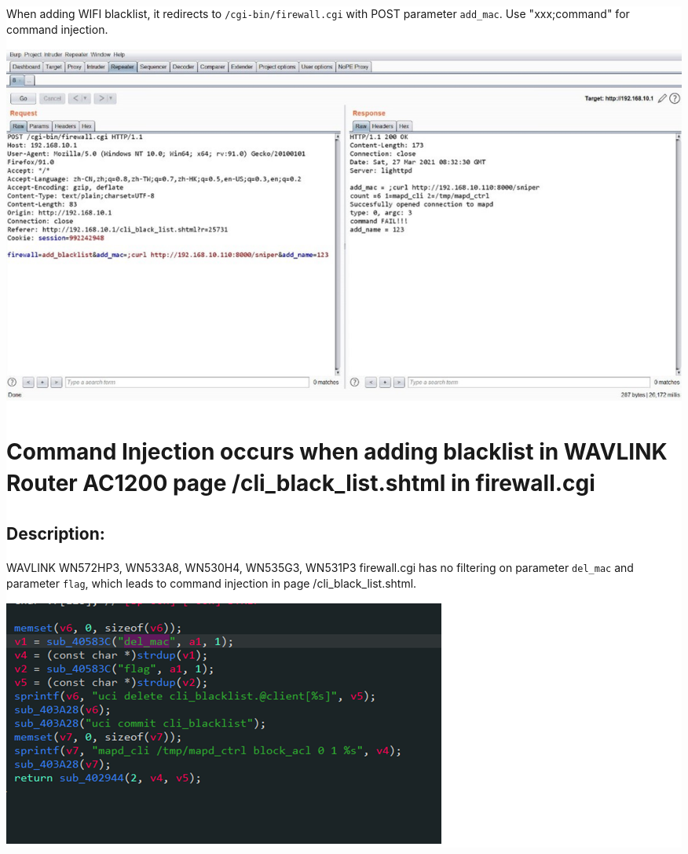 When adding WIFI blacklist, it redirects to `/cgi-bin/firewall.cgi` with POST parameter `add_mac`. Use "xxx;command" for command injection.

![packet in burp](./pic/6-3.jpg)

# Command Injection occurs when adding blacklist in WAVLINK Router AC1200 page /cli_black_list.shtml in firewall.cgi
## Description: 
WAVLINK WN572HP3, WN533A8, WN530H4, WN535G3, WN531P3 firewall.cgi has no filtering on parameter `del_mac` and parameter `flag`, which leads to command injection in page /cli_black_list.shtml.

![code](./pic/7-1.png)
